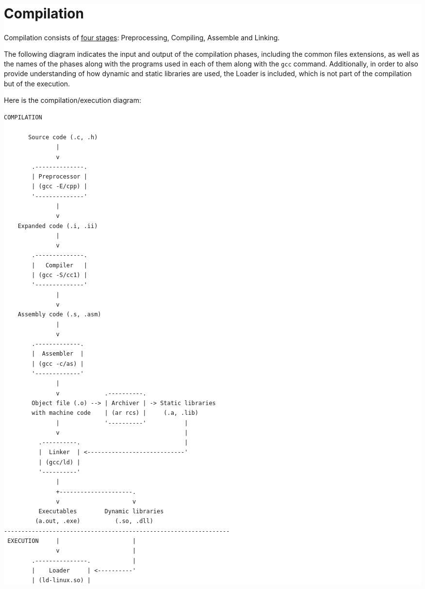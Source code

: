 # Compilation

Compilation consists of [four stages](https://teachcomputerscience.com/the-four-stages-of-compilation/): Preprocessing, Compiling, Assemble and
Linking.

The following diagram indicates the input and output of the compilation phases,
including the common files extensions, as well as the names of the phases along
with the programs used in each of them along with the `gcc` command.
Additionally, in order to also provide understanding of how dynamic and static
libraries are used, the Loader is included, which is not part of the compilation
but of the execution.

Here is the compilation/execution diagram:
```
COMPILATION

       Source code (.c, .h)
               |
               v
        .--------------.
        | Preprocessor |
        | (gcc -E/cpp) |
        '--------------'
               |
               v
    Expanded code (.i, .ii)
               |
               v
        .--------------.
        |   Compiler   |
        | (gcc -S/cc1) |
        '--------------'
               |
               v
    Assembly code (.s, .asm)
               |
               v
        .-------------.
        |  Assembler  |
        | (gcc -c/as) |
        '-------------'
               |
               v             .----------.
        Object file (.o) --> | Archiver | -> Static libraries
        with machine code    | (ar rcs) |     (.a, .lib)
               |             '----------'           |
               v                                    |
          .----------.                              |
          |  Linker  | <----------------------------'
          | (gcc/ld) |
          '----------'
               |
               +---------------------.
               v                     v
          Executables        Dynamic libraries
         (a.out, .exe)          (.so, .dll)
-----------------------------------------------------------------
 EXECUTION     |                     |
               v                     |
        .---------------.            |
        |    Loader     | <----------'
        | (ld-linux.so) |
```